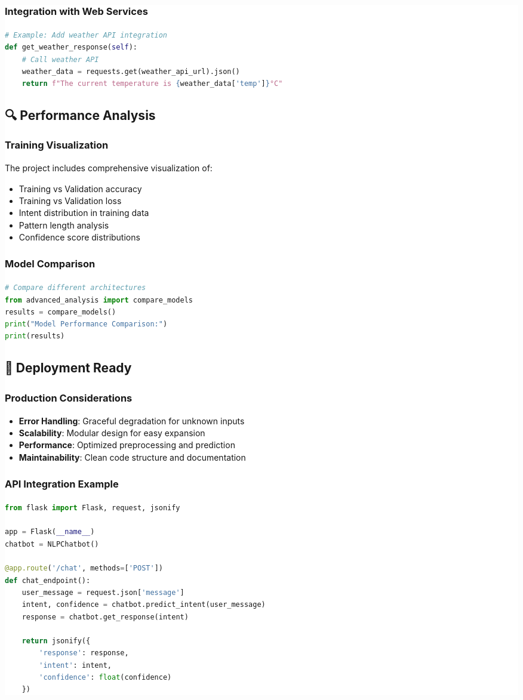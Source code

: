 ### Integration with Web Services
```python
# Example: Add weather API integration
def get_weather_response(self):
    # Call weather API
    weather_data = requests.get(weather_api_url).json()
    return f"The current temperature is {weather_data['temp']}°C"
```

## 🔍 Performance Analysis

### Training Visualization
The project includes comprehensive visualization of:
- Training vs Validation accuracy
- Training vs Validation loss
- Intent distribution in training data
- Pattern length analysis
- Confidence score distributions

### Model Comparison
```python
# Compare different architectures
from advanced_analysis import compare_models
results = compare_models()
print("Model Performance Comparison:")
print(results)
```

## 🚀 Deployment Ready

### Production Considerations
- **Error Handling**: Graceful degradation for unknown inputs
- **Scalability**: Modular design for easy expansion
- **Performance**: Optimized preprocessing and prediction
- **Maintainability**: Clean code structure and documentation

### API Integration Example
```python
from flask import Flask, request, jsonify

app = Flask(__name__)
chatbot = NLPChatbot()

@app.route('/chat', methods=['POST'])
def chat_endpoint():
    user_message = request.json['message']
    intent, confidence = chatbot.predict_intent(user_message)
    response = chatbot.get_response(intent)
    
    return jsonify({
        'response': response,
        'intent': intent,
        'confidence': float(confidence)
    })
```
